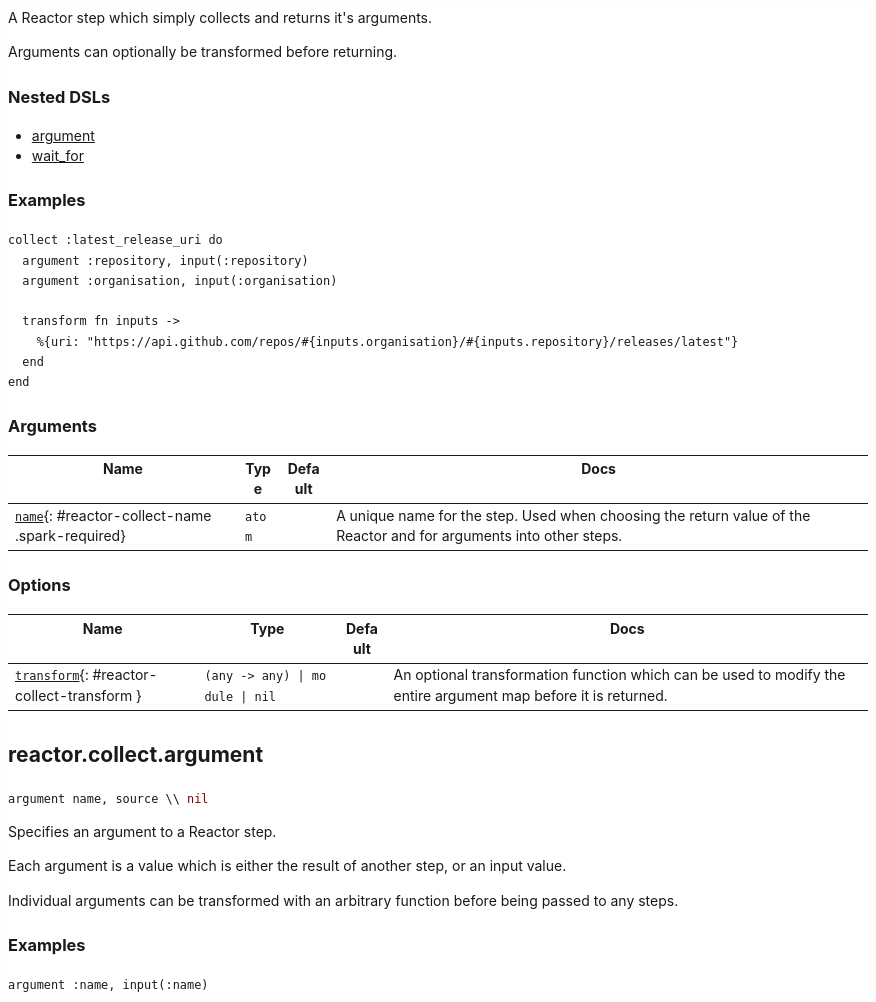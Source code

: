 A Reactor step which simply collects and returns it's arguments.

Arguments can optionally be transformed before returning.


### Nested DSLs
 * [argument](#reactor-collect-argument)
 * [wait_for](#reactor-collect-wait_for)


### Examples
```
collect :latest_release_uri do
  argument :repository, input(:repository)
  argument :organisation, input(:organisation)

  transform fn inputs ->
    %{uri: "https://api.github.com/repos/#{inputs.organisation}/#{inputs.repository}/releases/latest"}
  end
end

```



### Arguments

| Name | Type | Default | Docs |
|------|------|---------|------|
| [`name`](#reactor-collect-name){: #reactor-collect-name .spark-required} | `atom` |  | A unique name for the step. Used when choosing the return value of the Reactor and for arguments into other steps. |
### Options

| Name | Type | Default | Docs |
|------|------|---------|------|
| [`transform`](#reactor-collect-transform){: #reactor-collect-transform } | `(any -> any) \| module \| nil` |  | An optional transformation function which can be used to modify the entire argument map before it is returned. |


## reactor.collect.argument
```elixir
argument name, source \\ nil
```


Specifies an argument to a Reactor step.

Each argument is a value which is either the result of another step, or an input value.

Individual arguments can be transformed with an arbitrary function before
being passed to any steps.




### Examples
```
argument :name, input(:name)

```
